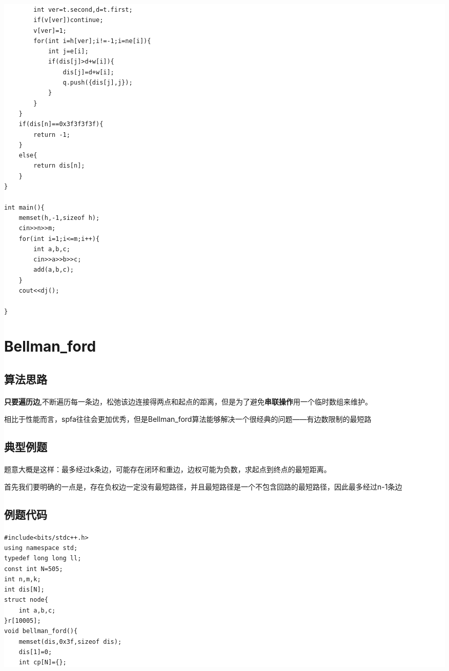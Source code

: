 ```
        int ver=t.second,d=t.first;
        if(v[ver])continue;
        v[ver]=1;
        for(int i=h[ver];i!=-1;i=ne[i]){
            int j=e[i];
            if(dis[j]>d+w[i]){
                dis[j]=d+w[i];
                q.push({dis[j],j});
            }
        }
    }
    if(dis[n]==0x3f3f3f3f){
        return -1;
    }
    else{
        return dis[n];
    }
}

int main(){
    memset(h,-1,sizeof h);
    cin>>n>>m;
    for(int i=1;i<=m;i++){
        int a,b,c;
        cin>>a>>b>>c;
        add(a,b,c);
    }
    cout<<dj();

}
```

# Bellman_ford 

## 算法思路

**只要遍历边**,不断遍历每一条边，松弛该边连接得两点和起点的距离，但是为了避免**串联操作**用一个临时数组来维护。

相比于性能而言，spfa往往会更加优秀，但是Bellman_ford算法能够解决一个很经典的问题——有边数限制的最短路

## 典型例题 

题意大概是这样：最多经过k条边，可能存在闭环和重边，边权可能为负数，求起点到终点的最短距离。

首先我们要明确的一点是，存在负权边一定没有最短路径，并且最短路径是一个不包含回路的最短路径，因此最多经过n-1条边

## 例题代码

```
#include<bits/stdc++.h>
using namespace std;
typedef long long ll;
const int N=505;
int n,m,k;
int dis[N];
struct node{
    int a,b,c;
}r[10005];
void bellman_ford(){
    memset(dis,0x3f,sizeof dis);
    dis[1]=0;
    int cp[N]={};
```